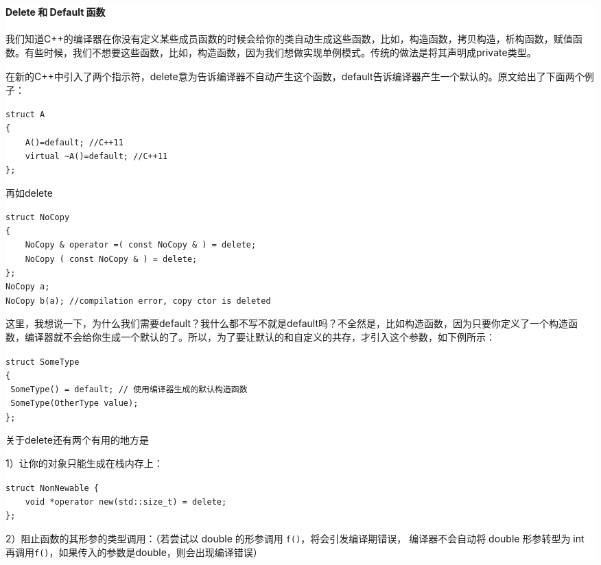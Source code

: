 #### Delete 和 Default 函数


我们知道C++的编译器在你没有定义某些成员函数的时候会给你的类自动生成这些函数，比如，构造函数，拷贝构造，析构函数，赋值函数。有些时候，我们不想要这些函数，比如，构造函数，因为我们想做实现单例模式。传统的做法是将其声明成private类型。


在新的C++中引入了两个指示符，delete意为告诉编译器不自动产生这个函数，default告诉编译器产生一个默认的。原文给出了下面两个例子：



```
struct A
{
    A()=default; //C++11
    virtual ~A()=default; //C++11
};
```

再如delete



```
struct NoCopy
{
    NoCopy & operator =( const NoCopy & ) = delete;
    NoCopy ( const NoCopy & ) = delete;
};
NoCopy a;
NoCopy b(a); //compilation error, copy ctor is deleted
```

这里，我想说一下，为什么我们需要default？我什么都不写不就是default吗？不全然是，比如构造函数，因为只要你定义了一个构造函数，编译器就不会给你生成一个默认的了。所以，为了要让默认的和自定义的共存，才引入这个参数，如下例所示：



```
struct SomeType
{
 SomeType() = default; // 使用编译器生成的默认构造函数
 SomeType(OtherType value);
};
```

关于delete还有两个有用的地方是


1）让你的对象只能生成在栈内存上：



```
struct NonNewable {
    void *operator new(std::size_t) = delete;
};
```

2）阻止函数的其形参的类型调用：（若尝试以 double 的形参调用 `f()`，将会引发编译期错误， 编译器不会自动将 double 形参转型为 int 再调用`f()`，如果传入的参数是double，则会出现编译错误）

